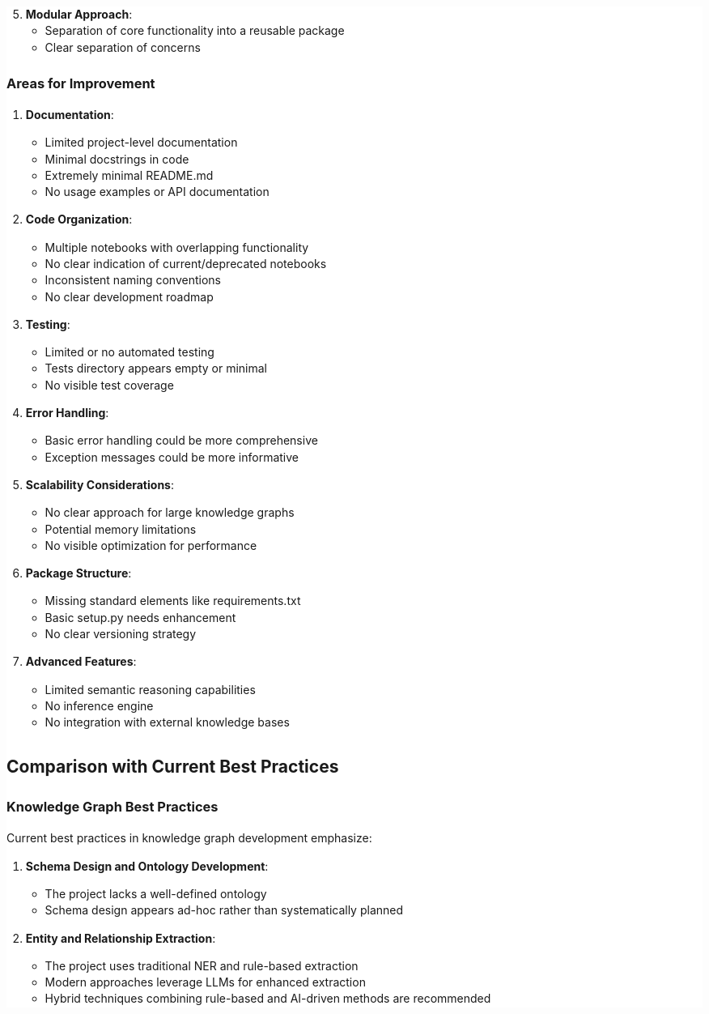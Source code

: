 5. **Modular Approach**:
   - Separation of core functionality into a reusable package
   - Clear separation of concerns

### Areas for Improvement

1. **Documentation**:
   - Limited project-level documentation
   - Minimal docstrings in code
   - Extremely minimal README.md
   - No usage examples or API documentation

2. **Code Organization**:
   - Multiple notebooks with overlapping functionality
   - No clear indication of current/deprecated notebooks
   - Inconsistent naming conventions
   - No clear development roadmap

3. **Testing**:
   - Limited or no automated testing
   - Tests directory appears empty or minimal
   - No visible test coverage

4. **Error Handling**:
   - Basic error handling could be more comprehensive
   - Exception messages could be more informative

5. **Scalability Considerations**:
   - No clear approach for large knowledge graphs
   - Potential memory limitations
   - No visible optimization for performance

6. **Package Structure**:
   - Missing standard elements like requirements.txt
   - Basic setup.py needs enhancement
   - No clear versioning strategy

7. **Advanced Features**:
   - Limited semantic reasoning capabilities
   - No inference engine
   - No integration with external knowledge bases

## Comparison with Current Best Practices

### Knowledge Graph Best Practices

Current best practices in knowledge graph development emphasize:

1. **Schema Design and Ontology Development**:
   - The project lacks a well-defined ontology
   - Schema design appears ad-hoc rather than systematically planned

2. **Entity and Relationship Extraction**:
   - The project uses traditional NER and rule-based extraction
   - Modern approaches leverage LLMs for enhanced extraction
   - Hybrid techniques combining rule-based and AI-driven methods are recommended
